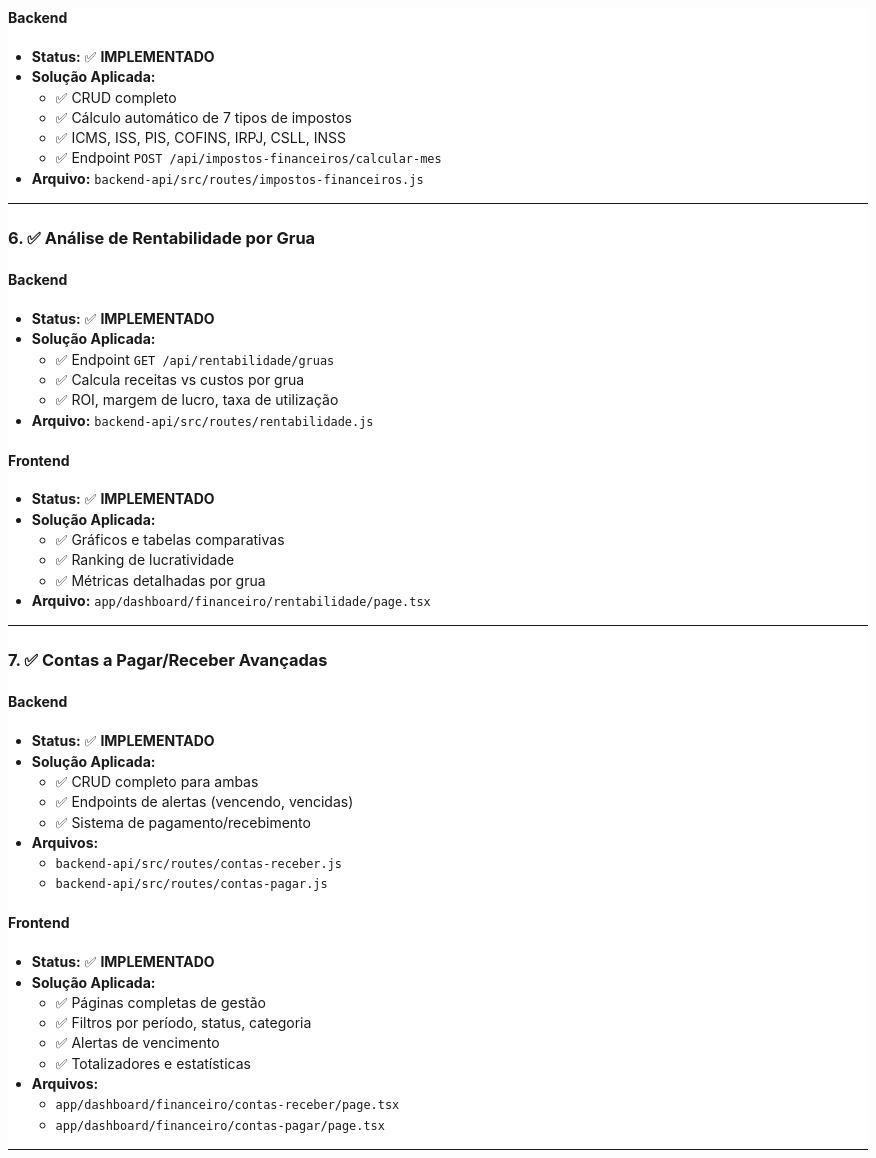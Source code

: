 #### Backend
- **Status:** ✅ **IMPLEMENTADO**
- **Solução Aplicada:**
  - ✅ CRUD completo
  - ✅ Cálculo automático de 7 tipos de impostos
  - ✅ ICMS, ISS, PIS, COFINS, IRPJ, CSLL, INSS
  - ✅ Endpoint `POST /api/impostos-financeiros/calcular-mes`
- **Arquivo:** `backend-api/src/routes/impostos-financeiros.js`

---

### 6. ✅ Análise de Rentabilidade por Grua

#### Backend
- **Status:** ✅ **IMPLEMENTADO**
- **Solução Aplicada:**
  - ✅ Endpoint `GET /api/rentabilidade/gruas`
  - ✅ Calcula receitas vs custos por grua
  - ✅ ROI, margem de lucro, taxa de utilização
- **Arquivo:** `backend-api/src/routes/rentabilidade.js`

#### Frontend
- **Status:** ✅ **IMPLEMENTADO**
- **Solução Aplicada:**
  - ✅ Gráficos e tabelas comparativas
  - ✅ Ranking de lucratividade
  - ✅ Métricas detalhadas por grua
- **Arquivo:** `app/dashboard/financeiro/rentabilidade/page.tsx`

---

### 7. ✅ Contas a Pagar/Receber Avançadas

#### Backend
- **Status:** ✅ **IMPLEMENTADO**
- **Solução Aplicada:**
  - ✅ CRUD completo para ambas
  - ✅ Endpoints de alertas (vencendo, vencidas)
  - ✅ Sistema de pagamento/recebimento
- **Arquivos:** 
  - `backend-api/src/routes/contas-receber.js`
  - `backend-api/src/routes/contas-pagar.js`

#### Frontend
- **Status:** ✅ **IMPLEMENTADO**
- **Solução Aplicada:**
  - ✅ Páginas completas de gestão
  - ✅ Filtros por período, status, categoria
  - ✅ Alertas de vencimento
  - ✅ Totalizadores e estatísticas
- **Arquivos:**
  - `app/dashboard/financeiro/contas-receber/page.tsx`
  - `app/dashboard/financeiro/contas-pagar/page.tsx`

---